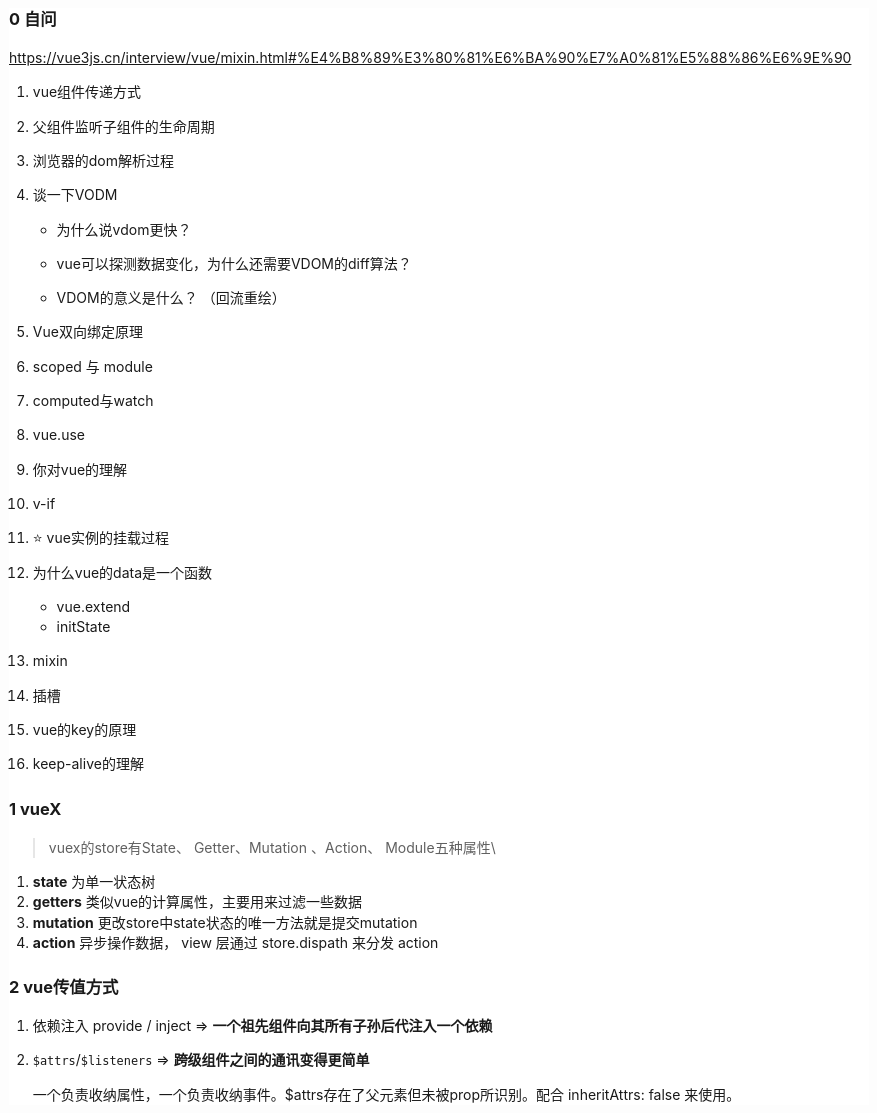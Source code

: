 ### 0 自问

https://vue3js.cn/interview/vue/mixin.html#%E4%B8%89%E3%80%81%E6%BA%90%E7%A0%81%E5%88%86%E6%9E%90

1. vue组件传递方式

2. 父组件监听子组件的生命周期

3. 浏览器的dom解析过程

4. 谈一下VODM

   - 为什么说vdom更快？

   - vue可以探测数据变化，为什么还需要VDOM的diff算法？

   - VDOM的意义是什么？ （回流重绘）

5. Vue双向绑定原理

6. scoped 与 module

7. computed与watch

8. vue.use

9. 你对vue的理解

10. v-if

11. ⭐ vue实例的挂载过程

12. 为什么vue的data是一个函数

    - vue.extend
    - initState

13. mixin

14. 插槽

15. vue的key的原理

16. keep-alive的理解

### 1 vueX

> vuex的store有State、 Getter、Mutation 、Action、 Module五种属性\

1. **state** 为单一状态树
2. **getters** 类似vue的计算属性，主要用来过滤一些数据
3. **mutation** 更改store中state状态的唯一方法就是提交mutation
4. **action**  异步操作数据， view 层通过 store.dispath 来分发 action

### 2 vue传值方式

1. 依赖注入 provide / inject => **一个祖先组件向其所有子孙后代注入一个依赖**

2. `$attrs`/`$listeners` => **跨级组件之间的通讯变得更简单** 

   一个负责收纳属性，一个负责收纳事件。$attrs存在了父元素但未被prop所识别。配合 inheritAttrs: false 来使用。
